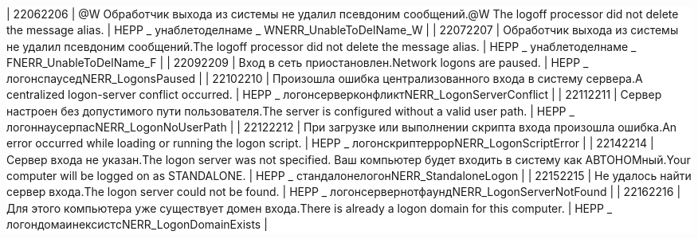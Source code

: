 | <span data-ttu-id="f593c-318">2206</span><span class="sxs-lookup"><span data-stu-id="f593c-318">2206</span></span> | <span data-ttu-id="f593c-319">@W Обработчик выхода из системы не удалил псевдоним сообщений.</span><span class="sxs-lookup"><span data-stu-id="f593c-319">@W The logoff processor did not delete the message alias.</span></span>                                                                                                                                                      | <span data-ttu-id="f593c-320">НЕРР \_ унаблетоделнаме \_ W</span><span class="sxs-lookup"><span data-stu-id="f593c-320">NERR\_UnableToDelName\_W</span></span>           |
| <span data-ttu-id="f593c-321">2207</span><span class="sxs-lookup"><span data-stu-id="f593c-321">2207</span></span> | <span data-ttu-id="f593c-322">Обработчик выхода из системы не удалил псевдоним сообщений.</span><span class="sxs-lookup"><span data-stu-id="f593c-322">The logoff processor did not delete the message alias.</span></span>                                                                                                                                                         | <span data-ttu-id="f593c-323">НЕРР \_ унаблетоделнаме \_ F</span><span class="sxs-lookup"><span data-stu-id="f593c-323">NERR\_UnableToDelName\_F</span></span>           |
| <span data-ttu-id="f593c-324">2209</span><span class="sxs-lookup"><span data-stu-id="f593c-324">2209</span></span> | <span data-ttu-id="f593c-325">Вход в сеть приостановлен.</span><span class="sxs-lookup"><span data-stu-id="f593c-325">Network logons are paused.</span></span>                                                                                                                                                                                     | <span data-ttu-id="f593c-326">НЕРР \_ логонспаусед</span><span class="sxs-lookup"><span data-stu-id="f593c-326">NERR\_LogonsPaused</span></span>                 |
| <span data-ttu-id="f593c-327">2210</span><span class="sxs-lookup"><span data-stu-id="f593c-327">2210</span></span> | <span data-ttu-id="f593c-328">Произошла ошибка централизованного входа в систему сервера.</span><span class="sxs-lookup"><span data-stu-id="f593c-328">A centralized logon-server conflict occurred.</span></span>                                                                                                                                                                  | <span data-ttu-id="f593c-329">НЕРР \_ логонсерверконфликт</span><span class="sxs-lookup"><span data-stu-id="f593c-329">NERR\_LogonServerConflict</span></span>          |
| <span data-ttu-id="f593c-330">2211</span><span class="sxs-lookup"><span data-stu-id="f593c-330">2211</span></span> | <span data-ttu-id="f593c-331">Сервер настроен без допустимого пути пользователя.</span><span class="sxs-lookup"><span data-stu-id="f593c-331">The server is configured without a valid user path.</span></span>                                                                                                                                                            | <span data-ttu-id="f593c-332">НЕРР \_ логоннаусерпас</span><span class="sxs-lookup"><span data-stu-id="f593c-332">NERR\_LogonNoUserPath</span></span>              |
| <span data-ttu-id="f593c-333">2212</span><span class="sxs-lookup"><span data-stu-id="f593c-333">2212</span></span> | <span data-ttu-id="f593c-334">При загрузке или выполнении скрипта входа произошла ошибка.</span><span class="sxs-lookup"><span data-stu-id="f593c-334">An error occurred while loading or running the logon script.</span></span>                                                                                                                                                   | <span data-ttu-id="f593c-335">НЕРР \_ логонскриптеррор</span><span class="sxs-lookup"><span data-stu-id="f593c-335">NERR\_LogonScriptError</span></span>             |
| <span data-ttu-id="f593c-336">2214</span><span class="sxs-lookup"><span data-stu-id="f593c-336">2214</span></span> | <span data-ttu-id="f593c-337">Сервер входа не указан.</span><span class="sxs-lookup"><span data-stu-id="f593c-337">The logon server was not specified.</span></span> <span data-ttu-id="f593c-338">Ваш компьютер будет входить в систему как АВТОНОМный.</span><span class="sxs-lookup"><span data-stu-id="f593c-338">Your computer will be logged on as STANDALONE.</span></span>                                                                                                                             | <span data-ttu-id="f593c-339">НЕРР \_ стандалонелогон</span><span class="sxs-lookup"><span data-stu-id="f593c-339">NERR\_StandaloneLogon</span></span>              |
| <span data-ttu-id="f593c-340">2215</span><span class="sxs-lookup"><span data-stu-id="f593c-340">2215</span></span> | <span data-ttu-id="f593c-341">Не удалось найти сервер входа.</span><span class="sxs-lookup"><span data-stu-id="f593c-341">The logon server could not be found.</span></span>                                                                                                                                                                           | <span data-ttu-id="f593c-342">НЕРР \_ логонсервернотфаунд</span><span class="sxs-lookup"><span data-stu-id="f593c-342">NERR\_LogonServerNotFound</span></span>          |
| <span data-ttu-id="f593c-343">2216</span><span class="sxs-lookup"><span data-stu-id="f593c-343">2216</span></span> | <span data-ttu-id="f593c-344">Для этого компьютера уже существует домен входа.</span><span class="sxs-lookup"><span data-stu-id="f593c-344">There is already a logon domain for this computer.</span></span>                                                                                                                                                             | <span data-ttu-id="f593c-345">НЕРР \_ логондомаинексистс</span><span class="sxs-lookup"><span data-stu-id="f593c-345">NERR\_LogonDomainExists</span></span>            |